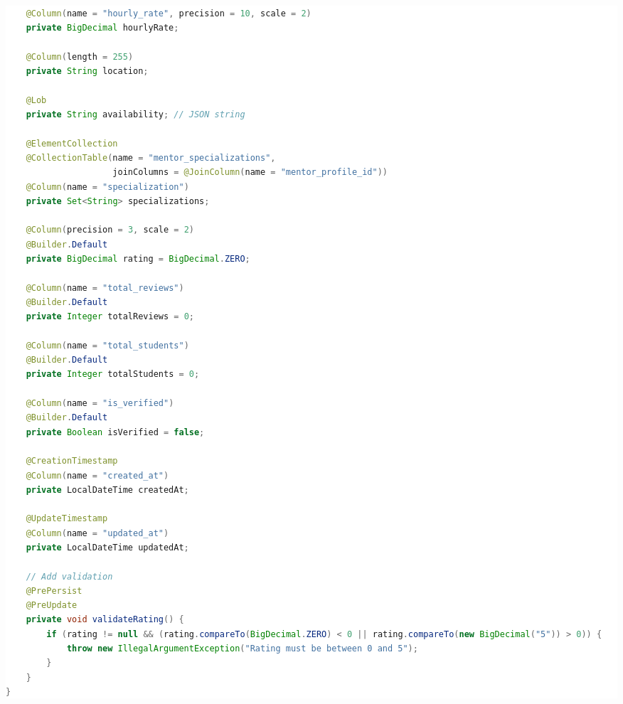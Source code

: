 ```java
    @Column(name = "hourly_rate", precision = 10, scale = 2)
    private BigDecimal hourlyRate;

    @Column(length = 255)
    private String location;

    @Lob
    private String availability; // JSON string

    @ElementCollection
    @CollectionTable(name = "mentor_specializations", 
                     joinColumns = @JoinColumn(name = "mentor_profile_id"))
    @Column(name = "specialization")
    private Set<String> specializations;

    @Column(precision = 3, scale = 2)
    @Builder.Default
    private BigDecimal rating = BigDecimal.ZERO;

    @Column(name = "total_reviews")
    @Builder.Default
    private Integer totalReviews = 0;

    @Column(name = "total_students")
    @Builder.Default
    private Integer totalStudents = 0;

    @Column(name = "is_verified")
    @Builder.Default
    private Boolean isVerified = false;

    @CreationTimestamp
    @Column(name = "created_at")
    private LocalDateTime createdAt;

    @UpdateTimestamp
    @Column(name = "updated_at")
    private LocalDateTime updatedAt;

    // Add validation
    @PrePersist
    @PreUpdate
    private void validateRating() {
        if (rating != null && (rating.compareTo(BigDecimal.ZERO) < 0 || rating.compareTo(new BigDecimal("5")) > 0)) {
            throw new IllegalArgumentException("Rating must be between 0 and 5");
        }
    }
}
```

